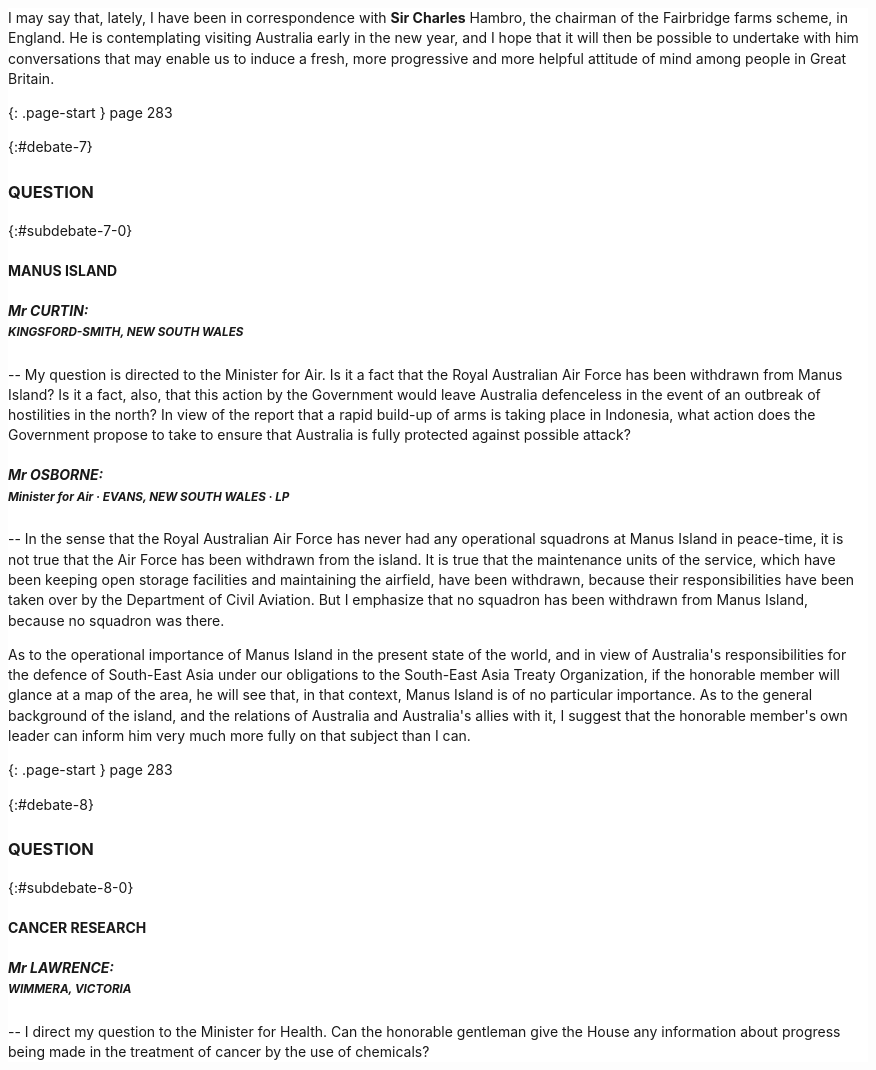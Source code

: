 I may say that, lately, I have been in correspondence with  **Sir Charles**  Hambro, the  chairman  of the Fairbridge farms scheme, in England. He is contemplating visiting Australia early in the new year, and I hope that it will then be possible to undertake with him conversations that may enable us to induce a fresh, more progressive and more helpful attitude of mind among people in Great Britain. 

{: .page-start }
page 283

{:#debate-7}
### QUESTION

{:#subdebate-7-0}
#### MANUS ISLAND

##### Mr CURTIN:<br><small class="text-muted">KINGSFORD-SMITH, NEW SOUTH WALES</small>

--  My question is directed to the Minister for Air. Is it a fact that the Royal Australian Air Force has been withdrawn from Manus Island? Is it a fact, also, that this action by the Government would leave Australia defenceless in the event of an outbreak of hostilities in the north? In view of the report that a rapid build-up of arms is taking place in Indonesia, what action does the Government propose to take to ensure that Australia is fully protected against possible attack? 

##### Mr OSBORNE:<br><small class="text-muted">Minister for Air &middot; EVANS, NEW SOUTH WALES &middot; LP</small>

--  In the sense that the Royal Australian Air Force has never had any operational squadrons at Manus Island in peace-time, it is not true that the Air Force has been withdrawn from the island. It is true that the maintenance units of the service, which have been keeping open storage facilities and maintaining the airfield, have been withdrawn, because their responsibilities have been taken over by the Department of Civil Aviation. But I emphasize that no squadron has been withdrawn from Manus Island, because no squadron was there. 

As to the operational importance of Manus Island in the present state of the world, and in view of Australia's responsibilities for the defence of South-East Asia under our obligations to the South-East Asia Treaty Organization, if the honorable member will glance at a map of the area, he will see that, in that context, Manus Island is of no particular importance. As to the general background of the island, and the relations of Australia and Australia's allies with it, I suggest that the honorable member's own leader can inform him very much more fully on that subject than I can. 

{: .page-start }
page 283

{:#debate-8}
### QUESTION

{:#subdebate-8-0}
#### CANCER RESEARCH

##### Mr LAWRENCE:<br><small class="text-muted">WIMMERA, VICTORIA</small>

--  I direct my question to the Minister for Health. Can the honorable gentleman give the House any information about progress being made in the treatment of cancer by the use of chemicals? 
